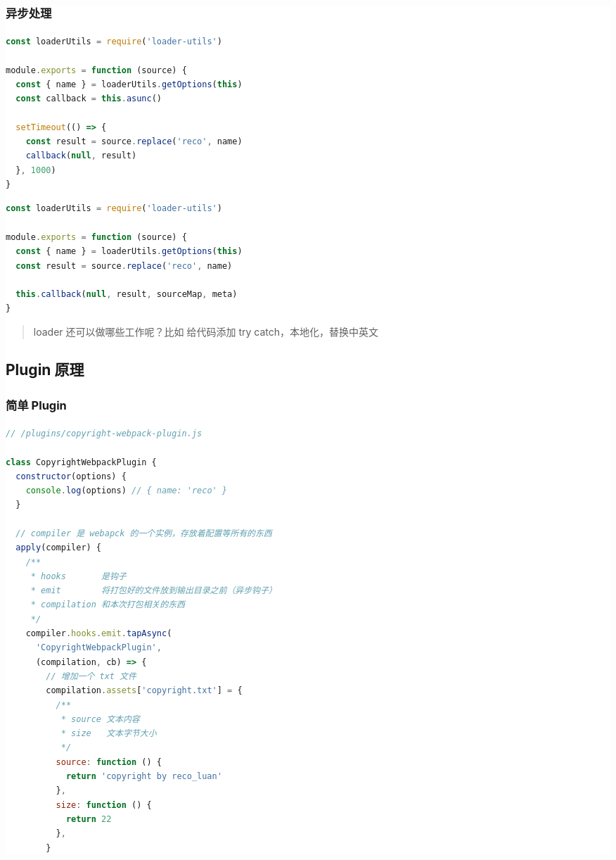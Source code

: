 ### 异步处理

```js
const loaderUtils = require('loader-utils')

module.exports = function (source) {
  const { name } = loaderUtils.getOptions(this)
  const callback = this.asunc()

  setTimeout(() => {
    const result = source.replace('reco', name)
    callback(null, result)
  }, 1000)
}
```

```js
const loaderUtils = require('loader-utils')

module.exports = function (source) {
  const { name } = loaderUtils.getOptions(this)
  const result = source.replace('reco', name)

  this.callback(null, result, sourceMap, meta)
}
```

> loader 还可以做哪些工作呢？比如 给代码添加 try catch，本地化，替换中英文

## Plugin 原理

### 简单 Plugin

```js
// /plugins/copyright-webpack-plugin.js

class CopyrightWebpackPlugin {
  constructor(options) {
    console.log(options) // { name: 'reco' }
  }

  // compiler 是 webapck 的一个实例，存放着配置等所有的东西
  apply(compiler) {
    /**
     * hooks       是钩子
     * emit        将打包好的文件放到输出目录之前（异步钩子）
     * compilation 和本次打包相关的东西
     */
    compiler.hooks.emit.tapAsync(
      'CopyrightWebpackPlugin',
      (compilation, cb) => {
        // 增加一个 txt 文件
        compilation.assets['copyright.txt'] = {
          /**
           * source 文本内容
           * size   文本字节大小
           */
          source: function () {
            return 'copyright by reco_luan'
          },
          size: function () {
            return 22
          },
        }

```